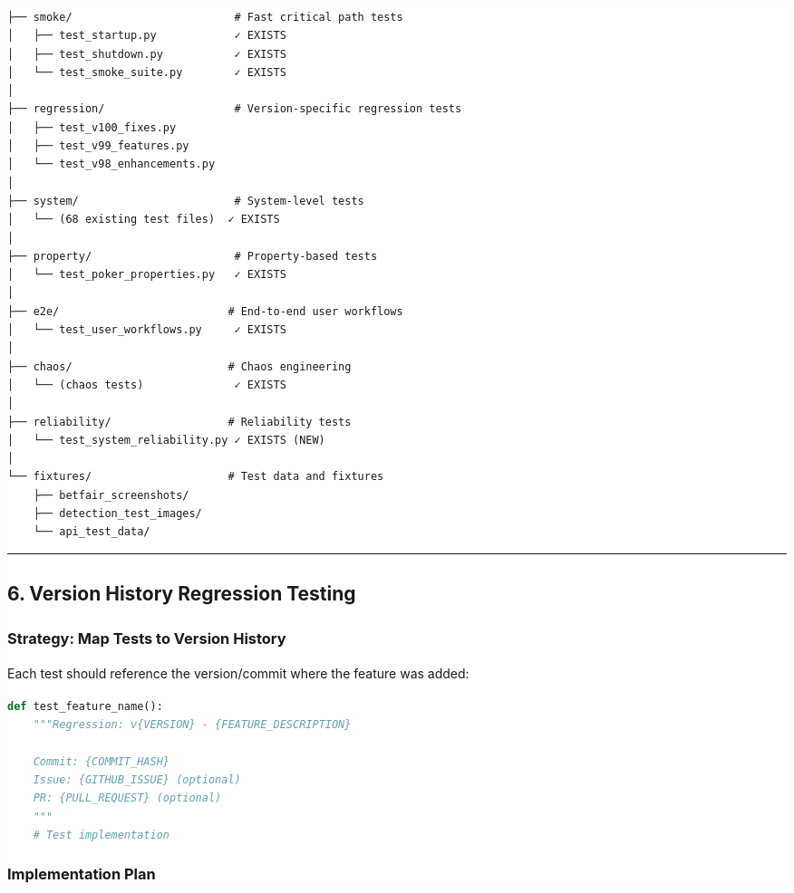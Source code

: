 ```
├── smoke/                         # Fast critical path tests
│   ├── test_startup.py            ✓ EXISTS
│   ├── test_shutdown.py           ✓ EXISTS
│   └── test_smoke_suite.py        ✓ EXISTS
│
├── regression/                    # Version-specific regression tests
│   ├── test_v100_fixes.py
│   ├── test_v99_features.py
│   └── test_v98_enhancements.py
│
├── system/                        # System-level tests
│   └── (68 existing test files)  ✓ EXISTS
│
├── property/                      # Property-based tests
│   └── test_poker_properties.py   ✓ EXISTS
│
├── e2e/                          # End-to-end user workflows
│   └── test_user_workflows.py     ✓ EXISTS
│
├── chaos/                        # Chaos engineering
│   └── (chaos tests)              ✓ EXISTS
│
├── reliability/                  # Reliability tests
│   └── test_system_reliability.py ✓ EXISTS (NEW)
│
└── fixtures/                     # Test data and fixtures
    ├── betfair_screenshots/
    ├── detection_test_images/
    └── api_test_data/
```

---

## 6. Version History Regression Testing

### Strategy: Map Tests to Version History

Each test should reference the version/commit where the feature was added:

```python
def test_feature_name():
    """Regression: v{VERSION} - {FEATURE_DESCRIPTION}

    Commit: {COMMIT_HASH}
    Issue: {GITHUB_ISSUE} (optional)
    PR: {PULL_REQUEST} (optional)
    """
    # Test implementation
```

### Implementation Plan
